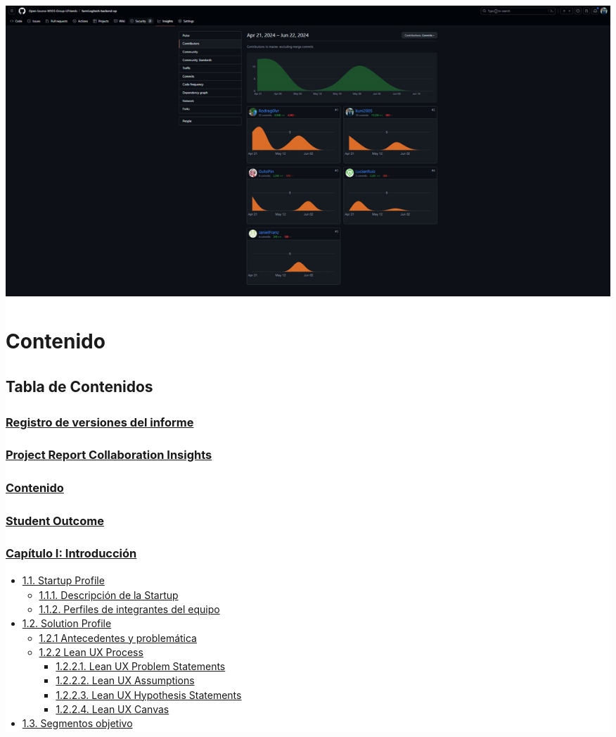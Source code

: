    <img src="/Assets/img-contributors-tb2-backend.png" alt="message-controller"/>



# Contenido
## Tabla de Contenidos
### [Registro de versiones del informe](#registro-de-versiones-del-informe)
### [Project Report Collaboration Insights](#project-report-collaboration-insights)
### [Contenido](#contenido)
### [Student Outcome](#student-outcome-1)
### [Capítulo I: Introducción](#capc3adtulo-i-introduccic3b3n-1)
- [1.1. Startup Profile](#11-startup-profile)
    - [1.1.1. Descripción de la Startup](#111-description-de-la-startup)
    - [1.1.2. Perfiles de integrantes del equipo](#112-perfiles-de-integrantes-del-equipo)
- [1.2. Solution Profile](#12-solution-profile)
    - [1.2.1 Antecedentes y problemática](#121-antecedentes-y-problemática)
    - [1.2.2 Lean UX Process](#122-lean-ux-process)
        - [1.2.2.1. Lean UX Problem Statements](#1221-lean-ux-problem-statements)
        - [1.2.2.2. Lean UX Assumptions](#1222-lean-ux-assumptions)
        - [1.2.2.3. Lean UX Hypothesis Statements](#1223-lean-ux-hypothesis-statements)
        - [1.2.2.4. Lean UX Canvas](#1224-lean-ux-canvas)
- [1.3. Segmentos objetivo](#13-segmentos-objetivo)
